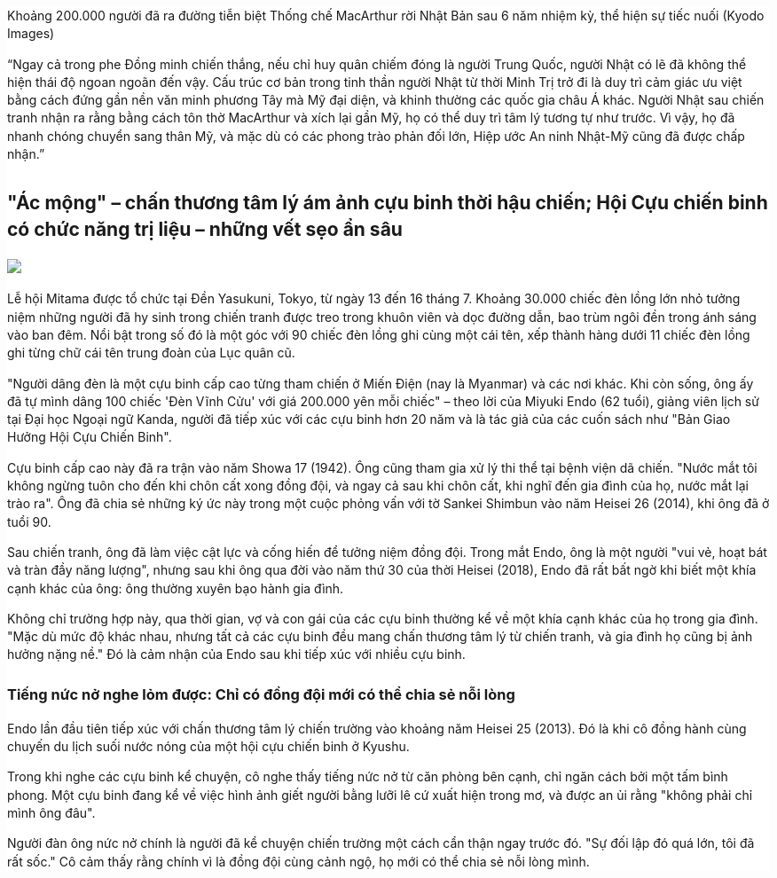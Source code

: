 Khoảng 200.000 người đã ra đường tiễn biệt Thống chế MacArthur rời Nhật Bản sau 6 năm nhiệm kỳ, thể hiện sự tiếc nuối (Kyodo Images)

“Ngay cả trong phe Đồng minh chiến thắng, nếu chỉ huy quân chiếm đóng là người Trung Quốc, người Nhật có lẽ đã không thể hiện thái độ ngoan ngoãn đến vậy. Cấu trúc cơ bản trong tinh thần người Nhật từ thời Minh Trị trở đi là duy trì cảm giác ưu việt bằng cách đứng gần nền văn minh phương Tây mà Mỹ đại diện, và khinh thường các quốc gia châu Á khác. Người Nhật sau chiến tranh nhận ra rằng bằng cách tôn thờ MacArthur và xích lại gần Mỹ, họ có thể duy trì tâm lý tương tự như trước. Vì vậy, họ đã nhanh chóng chuyển sang thân Mỹ, và mặc dù có các phong trào phản đối lớn, Hiệp ước An ninh Nhật-Mỹ cũng đã được chấp nhận.”

## "Ác mộng" – chấn thương tâm lý ám ảnh cựu binh thời hậu chiến; Hội Cựu chiến binh có chức năng trị liệu – những vết sẹo ẩn sâu

![](/images/20250814-00000081-san-000-1-view.webp)

Lễ hội Mitama được tổ chức tại Đền Yasukuni, Tokyo, từ ngày 13 đến 16 tháng 7. Khoảng 30.000 chiếc đèn lồng lớn nhỏ tưởng niệm những người đã hy sinh trong chiến tranh được treo trong khuôn viên và dọc đường dẫn, bao trùm ngôi đền trong ánh sáng vào ban đêm. Nổi bật trong số đó là một góc với 90 chiếc đèn lồng ghi cùng một cái tên, xếp thành hàng dưới 11 chiếc đèn lồng ghi từng chữ cái tên trung đoàn của Lục quân cũ.

"Người dâng đèn là một cựu binh cấp cao từng tham chiến ở Miến Điện (nay là Myanmar) và các nơi khác. Khi còn sống, ông ấy đã tự mình dâng 100 chiếc 'Đèn Vĩnh Cửu' với giá 200.000 yên mỗi chiếc" – theo lời của Miyuki Endo (62 tuổi), giảng viên lịch sử tại Đại học Ngoại ngữ Kanda, người đã tiếp xúc với các cựu binh hơn 20 năm và là tác giả của các cuốn sách như "Bản Giao Hưởng Hội Cựu Chiến Binh".

Cựu binh cấp cao này đã ra trận vào năm Showa 17 (1942). Ông cũng tham gia xử lý thi thể tại bệnh viện dã chiến. "Nước mắt tôi không ngừng tuôn cho đến khi chôn cất xong đồng đội, và ngay cả sau khi chôn cất, khi nghĩ đến gia đình của họ, nước mắt lại trào ra". Ông đã chia sẻ những ký ức này trong một cuộc phỏng vấn với tờ Sankei Shimbun vào năm Heisei 26 (2014), khi ông đã ở tuổi 90.

Sau chiến tranh, ông đã làm việc cật lực và cống hiến để tưởng niệm đồng đội. Trong mắt Endo, ông là một người "vui vẻ, hoạt bát và tràn đầy năng lượng", nhưng sau khi ông qua đời vào năm thứ 30 của thời Heisei (2018), Endo đã rất bất ngờ khi biết một khía cạnh khác của ông: ông thường xuyên bạo hành gia đình.

Không chỉ trường hợp này, qua thời gian, vợ và con gái của các cựu binh thường kể về một khía cạnh khác của họ trong gia đình. "Mặc dù mức độ khác nhau, nhưng tất cả các cựu binh đều mang chấn thương tâm lý từ chiến tranh, và gia đình họ cũng bị ảnh hưởng nặng nề." Đó là cảm nhận của Endo sau khi tiếp xúc với nhiều cựu binh.

### Tiếng nức nở nghe lỏm được: Chỉ có đồng đội mới có thể chia sẻ nỗi lòng

Endo lần đầu tiên tiếp xúc với chấn thương tâm lý chiến trường vào khoảng năm Heisei 25 (2013). Đó là khi cô đồng hành cùng chuyến du lịch suối nước nóng của một hội cựu chiến binh ở Kyushu.

Trong khi nghe các cựu binh kể chuyện, cô nghe thấy tiếng nức nở từ căn phòng bên cạnh, chỉ ngăn cách bởi một tấm bình phong. Một cựu binh đang kể về việc hình ảnh giết người bằng lưỡi lê cứ xuất hiện trong mơ, và được an ủi rằng "không phải chỉ mình ông đâu".

Người đàn ông nức nở chính là người đã kể chuyện chiến trường một cách cẩn thận ngay trước đó. "Sự đối lập đó quá lớn, tôi đã rất sốc." Cô cảm thấy rằng chính vì là đồng đội cùng cảnh ngộ, họ mới có thể chia sẻ nỗi lòng mình.
